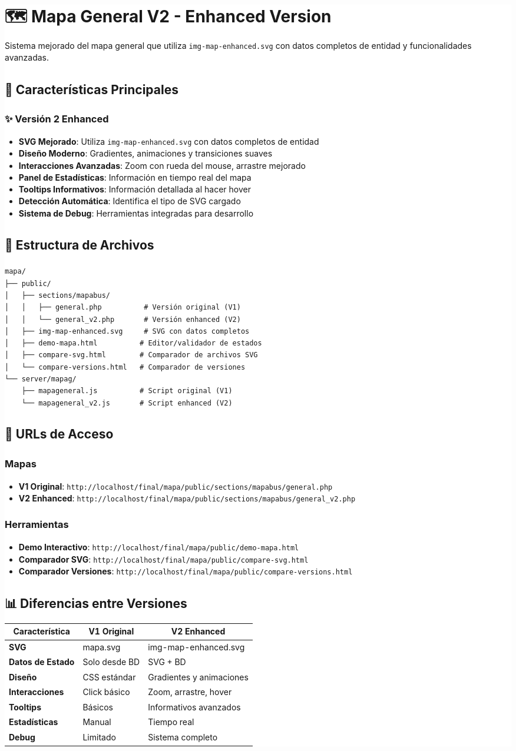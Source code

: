 # 🗺️ Mapa General V2 - Enhanced Version

Sistema mejorado del mapa general que utiliza `img-map-enhanced.svg` con datos completos de entidad y funcionalidades avanzadas.

## 🎯 Características Principales

### ✨ Versión 2 Enhanced
- **SVG Mejorado**: Utiliza `img-map-enhanced.svg` con datos completos de entidad
- **Diseño Moderno**: Gradientes, animaciones y transiciones suaves
- **Interacciones Avanzadas**: Zoom con rueda del mouse, arrastre mejorado
- **Panel de Estadísticas**: Información en tiempo real del mapa
- **Tooltips Informativos**: Información detallada al hacer hover
- **Detección Automática**: Identifica el tipo de SVG cargado
- **Sistema de Debug**: Herramientas integradas para desarrollo

## 📁 Estructura de Archivos

```
mapa/
├── public/
│   ├── sections/mapabus/
│   │   ├── general.php          # Versión original (V1)
│   │   └── general_v2.php       # Versión enhanced (V2)
│   ├── img-map-enhanced.svg     # SVG con datos completos
│   ├── demo-mapa.html          # Editor/validador de estados
│   ├── compare-svg.html        # Comparador de archivos SVG
│   └── compare-versions.html   # Comparador de versiones
└── server/mapag/
    ├── mapageneral.js          # Script original (V1)
    └── mapageneral_v2.js       # Script enhanced (V2)
```

## 🚀 URLs de Acceso

### Mapas
- **V1 Original**: `http://localhost/final/mapa/public/sections/mapabus/general.php`
- **V2 Enhanced**: `http://localhost/final/mapa/public/sections/mapabus/general_v2.php`

### Herramientas
- **Demo Interactivo**: `http://localhost/final/mapa/public/demo-mapa.html`
- **Comparador SVG**: `http://localhost/final/mapa/public/compare-svg.html`
- **Comparador Versiones**: `http://localhost/final/mapa/public/compare-versions.html`

## 📊 Diferencias entre Versiones

| Característica | V1 Original | V2 Enhanced |
|----------------|-------------|-------------|
| **SVG** | mapa.svg | img-map-enhanced.svg |
| **Datos de Estado** | Solo desde BD | SVG + BD |
| **Diseño** | CSS estándar | Gradientes y animaciones |
| **Interacciones** | Click básico | Zoom, arrastre, hover |
| **Tooltips** | Básicos | Informativos avanzados |
| **Estadísticas** | Manual | Tiempo real |
| **Debug** | Limitado | Sistema completo |
